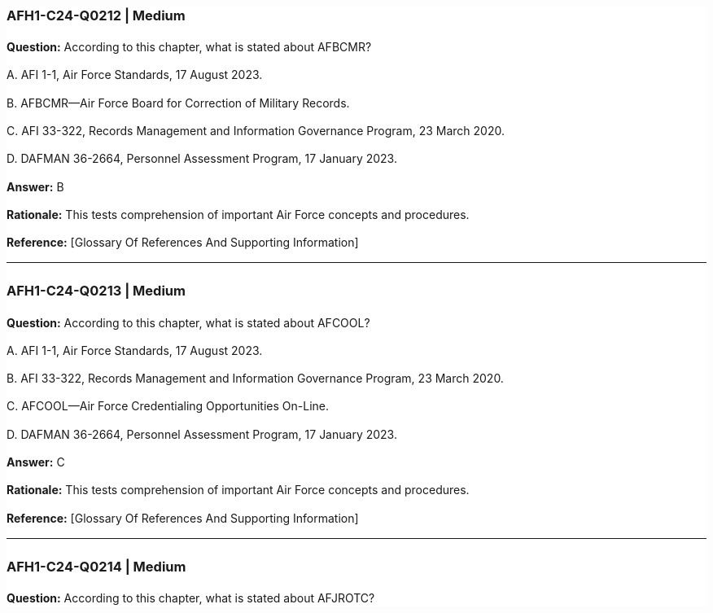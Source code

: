
### AFH1-C24-Q0212 | Medium

**Question:** According to this chapter, what is stated about AFBCMR?

A. AFI 1-1, Air Force Standards, 17 August 2023.

B. AFBCMR—Air Force Board for Correction of Military Records.

C. AFI 33-322, Records Management and Information Governance Program, 23 March 2020.

D. DAFMAN 36-2664, Personnel Assessment Program, 17 January 2023.

**Answer:** B

**Rationale:** This tests comprehension of important Air Force concepts and procedures.

**Reference:** [Glossary Of References And Supporting Information]

---

### AFH1-C24-Q0213 | Medium

**Question:** According to this chapter, what is stated about AFCOOL?

A. AFI 1-1, Air Force Standards, 17 August 2023.

B. AFI 33-322, Records Management and Information Governance Program, 23 March 2020.

C. AFCOOL—Air Force Credentialing Opportunities On-Line.

D. DAFMAN 36-2664, Personnel Assessment Program, 17 January 2023.

**Answer:** C

**Rationale:** This tests comprehension of important Air Force concepts and procedures.

**Reference:** [Glossary Of References And Supporting Information]

---

### AFH1-C24-Q0214 | Medium

**Question:** According to this chapter, what is stated about AFJROTC?

